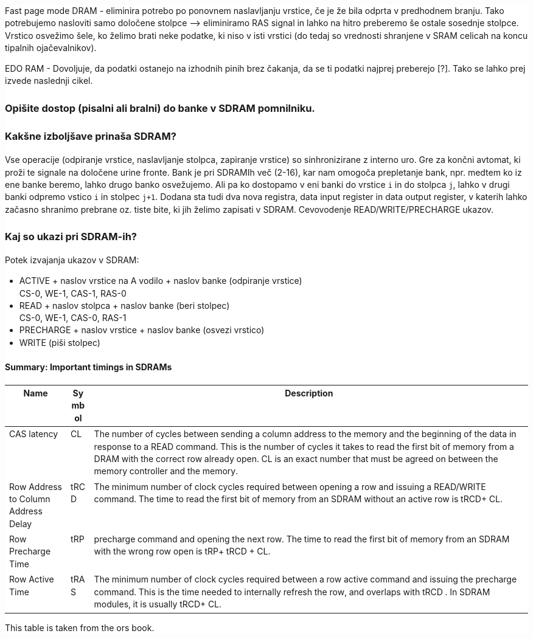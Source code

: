 Fast page mode DRAM - eliminira potrebo po ponovnem naslavljanju vrstice, če je že bila odprta v predhodnem branju. Tako potrebujemo nasloviti samo določene stolpce --> eliminiramo RAS signal in lahko na hitro preberemo še ostale sosednje stolpce. Vrstico osvežimo šele, ko želimo brati neke podatke, ki niso v isti vrstici (do tedaj so vrednosti shranjene v SRAM celicah na koncu tipalnih ojačevalnikov).

EDO RAM - Dovoljuje, da podatki ostanejo na izhodnih pinih brez čakanja, da se ti podatki najprej preberejo [?]. Tako se lahko prej izvede naslednji cikel.

### Opišite dostop (pisalni ali bralni) do banke v SDRAM pomnilniku.

### Kakšne izboljšave prinaša SDRAM?

Vse operacije (odpiranje vrstice, naslavljanje stolpca, zapiranje vrstice) so sinhronizirane z interno uro. Gre za končni avtomat, ki proži te signale na določene urine fronte. Bank je pri SDRAMIh več (2-16), kar nam omogoča prepletanje bank, npr. medtem ko iz ene banke beremo, lahko drugo banko osvežujemo. Ali pa ko dostopamo v eni banki do vrstice `i` in do stolpca `j`, lahko v drugi banki odpremo vstico `i` in stolpec `j+1`.
Dodana sta tudi dva nova registra, data input register in data output register, v katerih lahko začasno shranimo prebrane oz. tiste bite, ki jih želimo zapisati v SDRAM.
Cevovodenje READ/WRITE/PRECHARGE ukazov.

### Kaj so ukazi pri SDRAM-ih?

Potek izvajanja ukazov v SDRAM:

- ACTIVE + naslov vrstice na A vodilo + naslov banke (odpiranje vrstice) </br>
  CS-0,
  WE-1,
  CAS-1,
  RAS-0
- READ + naslov stolpca + naslov banke (beri stolpec)</br>
  CS-0,
  WE-1,
  CAS-0,
  RAS-1
- PRECHARGE + naslov vrstice + naslov banke (osvezi vrstico)
- WRITE (piši stolpec)

#### Summary: Important timings in SDRAMs

| Name                                | Symbol | Description                                                                                                                                                                                                                                                                                                                                      |
| ----------------------------------- | ------ | ------------------------------------------------------------------------------------------------------------------------------------------------------------------------------------------------------------------------------------------------------------------------------------------------------------------------------------------------ |
| CAS latency                         | CL     | The number of cycles between sending a column address to the memory and the beginning of the data in response to a READ command. This is the number of cycles it takes to read the first bit of memory from a DRAM with the correct row already open. CL is an exact number that must be agreed on between the memory controller and the memory. |
| Row Address to Column Address Delay | tRCD   | The minimum number of clock cycles required between opening a row and issuing a READ/WRITE command. The time to read the first bit of memory from an SDRAM without an active row is tRCD+ CL.                                                                                                                                                    |
| Row Precharge Time                  | tRP    | precharge command and opening the next row. The time to read the first bit of memory from an SDRAM with the wrong row open is tRP+ tRCD + CL.                                                                                                                                                                                                    |
| Row Active Time                     | tRAS   | The minimum number of clock cycles required between a row active command and issuing the precharge command. This is the time needed to internally refresh the row, and overlaps with tRCD . In SDRAM modules, it is usually tRCD+ CL.                                                                                                            |

This table is taken from the ors book.
